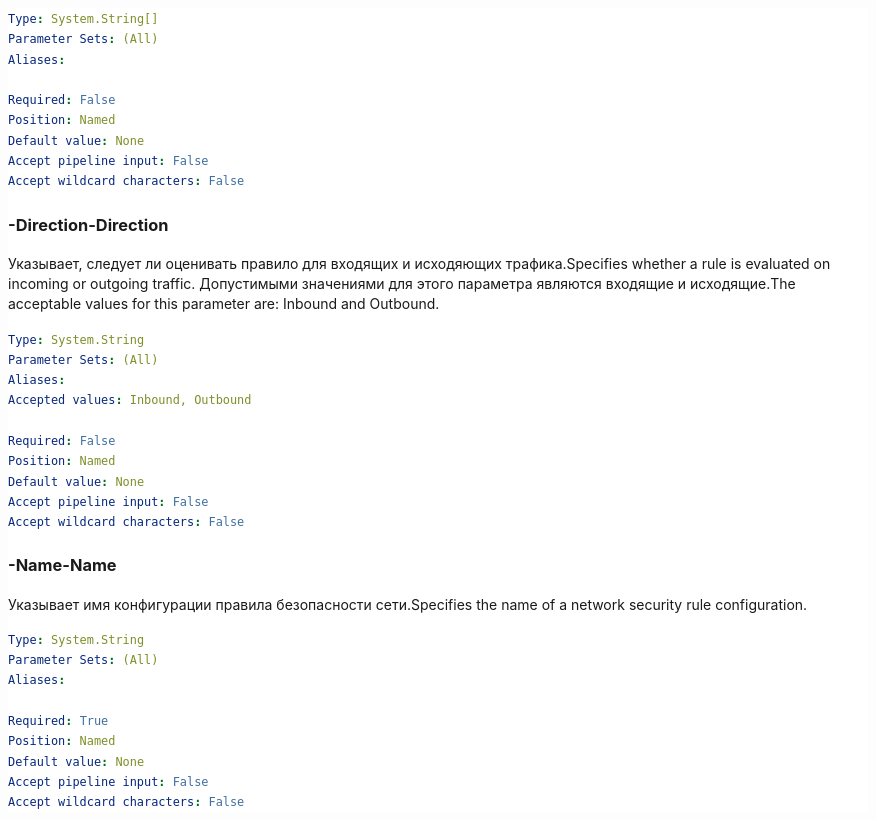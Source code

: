 ```yaml
Type: System.String[]
Parameter Sets: (All)
Aliases:

Required: False
Position: Named
Default value: None
Accept pipeline input: False
Accept wildcard characters: False
```

### <span data-ttu-id="bb5e0-146">-Direction</span><span class="sxs-lookup"><span data-stu-id="bb5e0-146">-Direction</span></span>
<span data-ttu-id="bb5e0-147">Указывает, следует ли оценивать правило для входящих и исходяющих трафика.</span><span class="sxs-lookup"><span data-stu-id="bb5e0-147">Specifies whether a rule is evaluated on incoming or outgoing traffic.</span></span>
<span data-ttu-id="bb5e0-148">Допустимыми значениями для этого параметра являются входящие и исходящие.</span><span class="sxs-lookup"><span data-stu-id="bb5e0-148">The acceptable values for this parameter are: Inbound and Outbound.</span></span>

```yaml
Type: System.String
Parameter Sets: (All)
Aliases:
Accepted values: Inbound, Outbound

Required: False
Position: Named
Default value: None
Accept pipeline input: False
Accept wildcard characters: False
```

### <span data-ttu-id="bb5e0-149">-Name</span><span class="sxs-lookup"><span data-stu-id="bb5e0-149">-Name</span></span>
<span data-ttu-id="bb5e0-150">Указывает имя конфигурации правила безопасности сети.</span><span class="sxs-lookup"><span data-stu-id="bb5e0-150">Specifies the name of a network security rule configuration.</span></span>

```yaml
Type: System.String
Parameter Sets: (All)
Aliases:

Required: True
Position: Named
Default value: None
Accept pipeline input: False
Accept wildcard characters: False
```
